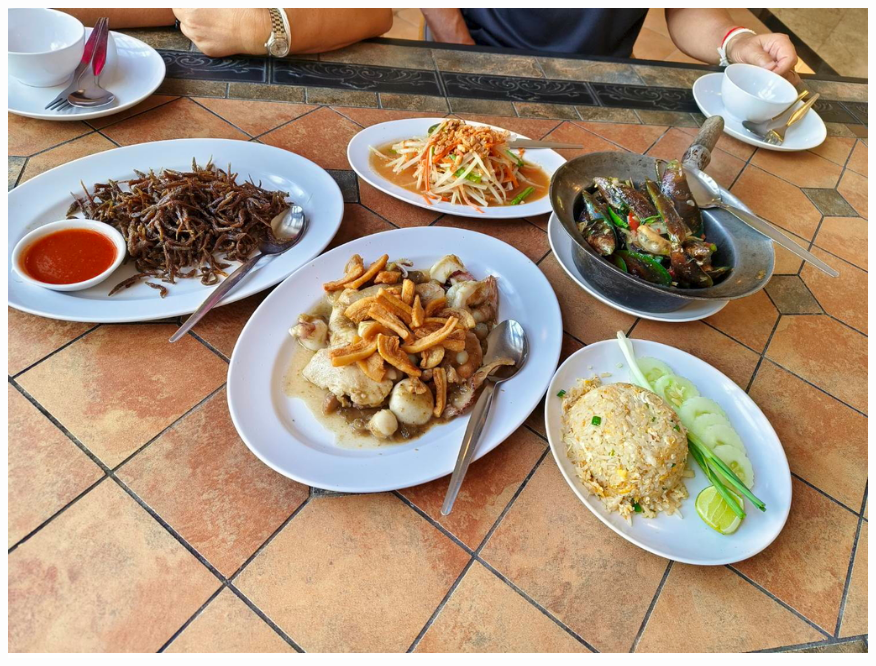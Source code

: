 <a href="20250303_024.JPG" target="_blank"><img src="20250303_024.JPG" alt="サンプル画像" width="900" /></a>